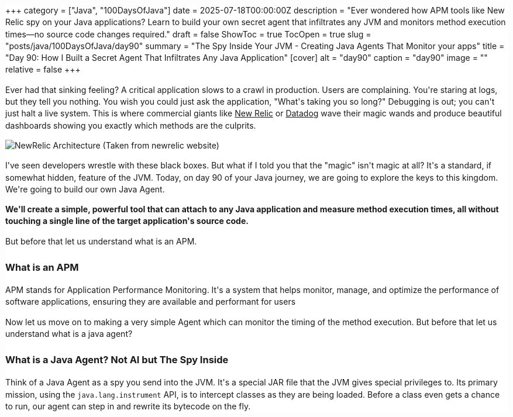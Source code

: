 +++
category = ["Java", "100DaysOfJava"]
date = 2025-07-18T00:00:00Z
description = "Ever wondered how APM tools like New Relic spy on your Java applications? Learn to build your own secret agent that infiltrates any JVM and monitors method execution times—no source code changes required."
draft = false
ShowToc = true
TocOpen = true
slug = "posts/java/100DaysOfJava/day90"
summary = "The Spy Inside Your JVM - Creating Java Agents That Monitor your apps"
title = "Day 90: How I Built a Secret Agent That Infiltrates Any Java Application"
[cover]
alt = "day90"
caption = "day90"
image = ""
relative = false
+++


Ever had that sinking feeling? A critical application slows to a crawl in production. Users are complaining. You're staring at logs, but they tell you nothing. You wish you could just ask the application, "What's taking you so long?" Debugging is out; you can't just halt a live system. This is where commercial giants like [New Relic](https://newrelic.com/) or [Datadog](https://www.datadoghq.com/) wave their magic wands and produce beautiful dashboards showing you exactly which methods are the culprits.

![NewRelic Architecture (Taken from newrelic website)](https://res.cloudinary.com/dlsxyts6o/image/upload/v1752821092/images-from-blog/platform_infrastructure_iekahu_qfgav9.png)

I've seen developers wrestle with these black boxes. But what if I told you that the "magic" isn't magic at all? It's a standard, if somewhat hidden, feature of the JVM. Today, on day 90 of your Java journey, we are going to explore the keys to this kingdom. We're going to build our own Java Agent.

**We'll create a simple, powerful tool that can attach to any Java application and measure method execution times, all without touching a single line of the target application's source code.**

But before that let us understand what is an APM. 

### What is an APM

APM stands for Application Performance Monitoring. It's a system that helps monitor, manage, and optimize the performance of software applications, ensuring they are available and performant for users

Now let us move on to making a very simple Agent which can monitor the timing of the method execution. But before that let us understand what is a java agent?

### What is a Java Agent? Not AI but The Spy Inside

Think of a Java Agent as a spy you send into the JVM. It's a special JAR file that the JVM gives special privileges to. Its primary mission, using the `java.lang.instrument` API, is to intercept classes as they are being loaded. Before a class even gets a chance to run, our agent can step in and rewrite its bytecode on the fly.
